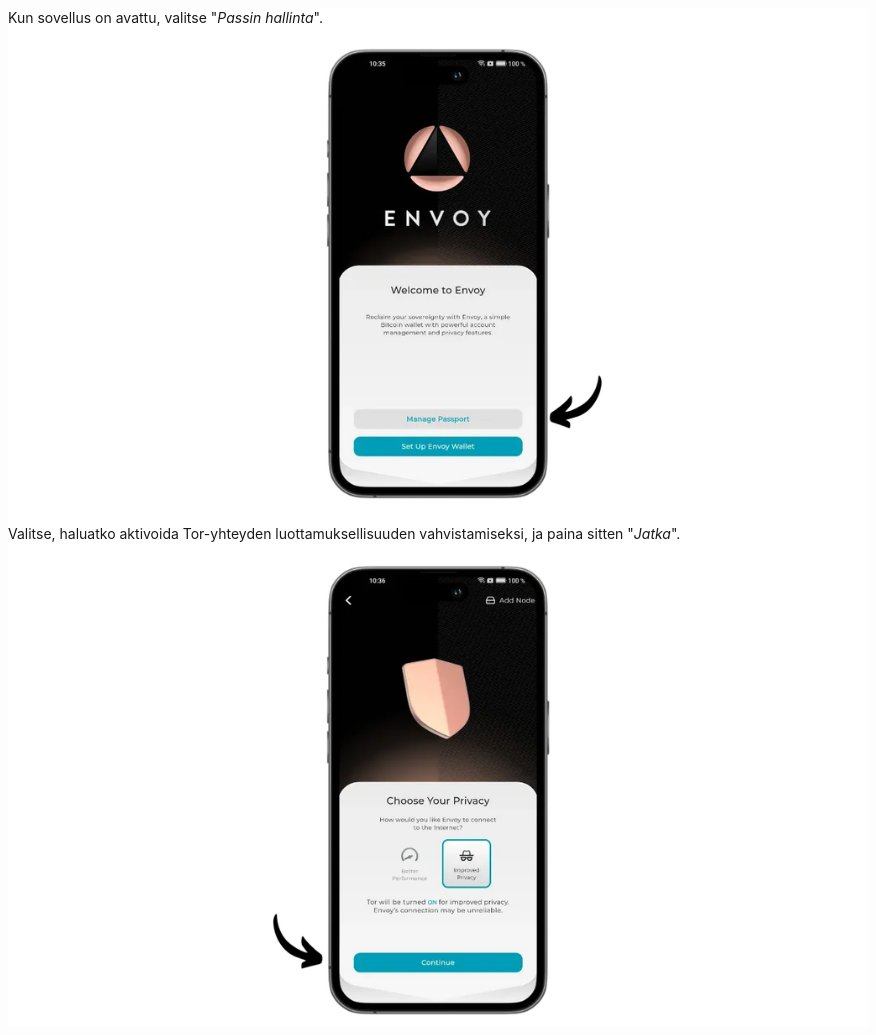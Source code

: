 Kun sovellus on avattu, valitse "*Passin hallinta*".

![Image](assets/fr/52.webp)

Valitse, haluatko aktivoida Tor-yhteyden luottamuksellisuuden vahvistamiseksi, ja paina sitten "*Jatka*".

![Image](assets/fr/53.webp)

